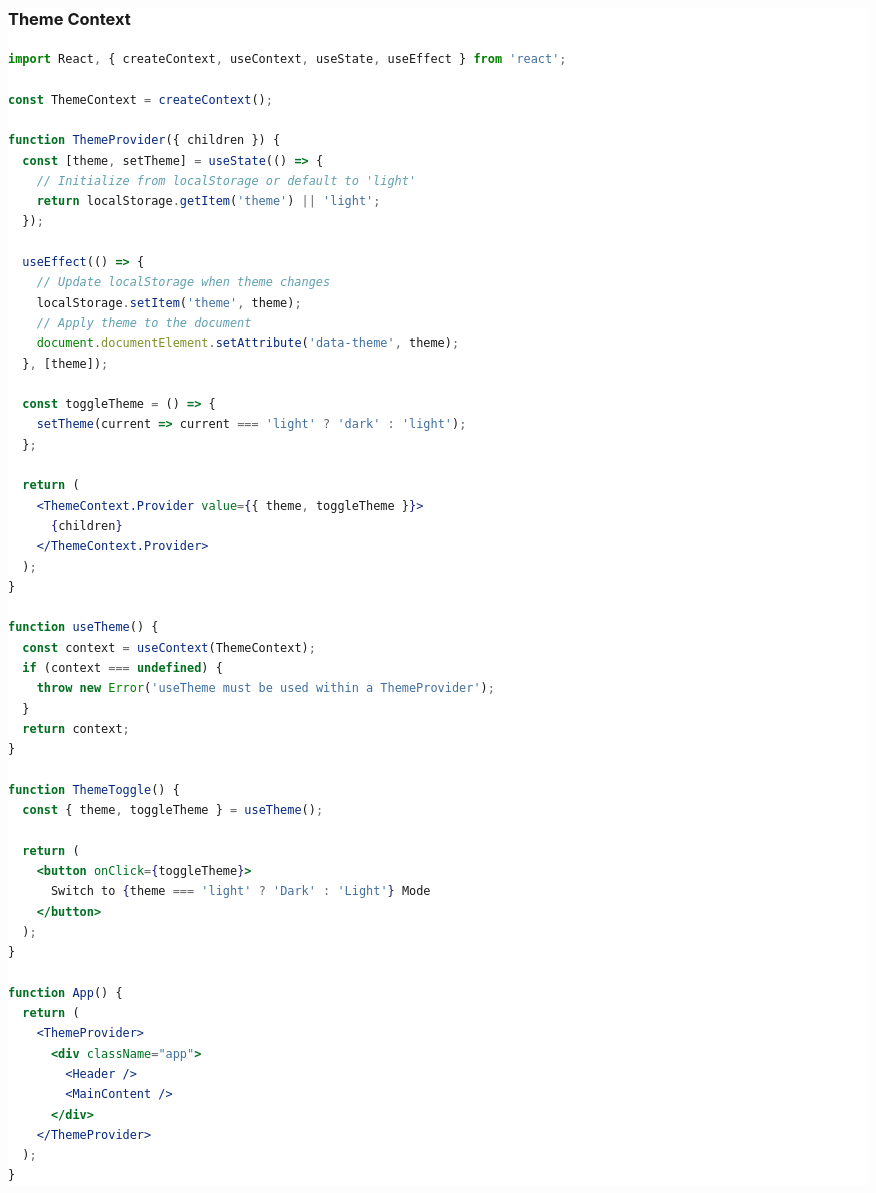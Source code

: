 ### Theme Context

```jsx
import React, { createContext, useContext, useState, useEffect } from 'react';

const ThemeContext = createContext();

function ThemeProvider({ children }) {
  const [theme, setTheme] = useState(() => {
    // Initialize from localStorage or default to 'light'
    return localStorage.getItem('theme') || 'light';
  });
  
  useEffect(() => {
    // Update localStorage when theme changes
    localStorage.setItem('theme', theme);
    // Apply theme to the document
    document.documentElement.setAttribute('data-theme', theme);
  }, [theme]);
  
  const toggleTheme = () => {
    setTheme(current => current === 'light' ? 'dark' : 'light');
  };
  
  return (
    <ThemeContext.Provider value={{ theme, toggleTheme }}>
      {children}
    </ThemeContext.Provider>
  );
}

function useTheme() {
  const context = useContext(ThemeContext);
  if (context === undefined) {
    throw new Error('useTheme must be used within a ThemeProvider');
  }
  return context;
}

function ThemeToggle() {
  const { theme, toggleTheme } = useTheme();
  
  return (
    <button onClick={toggleTheme}>
      Switch to {theme === 'light' ? 'Dark' : 'Light'} Mode
    </button>
  );
}

function App() {
  return (
    <ThemeProvider>
      <div className="app">
        <Header />
        <MainContent />
      </div>
    </ThemeProvider>
  );
}
```
